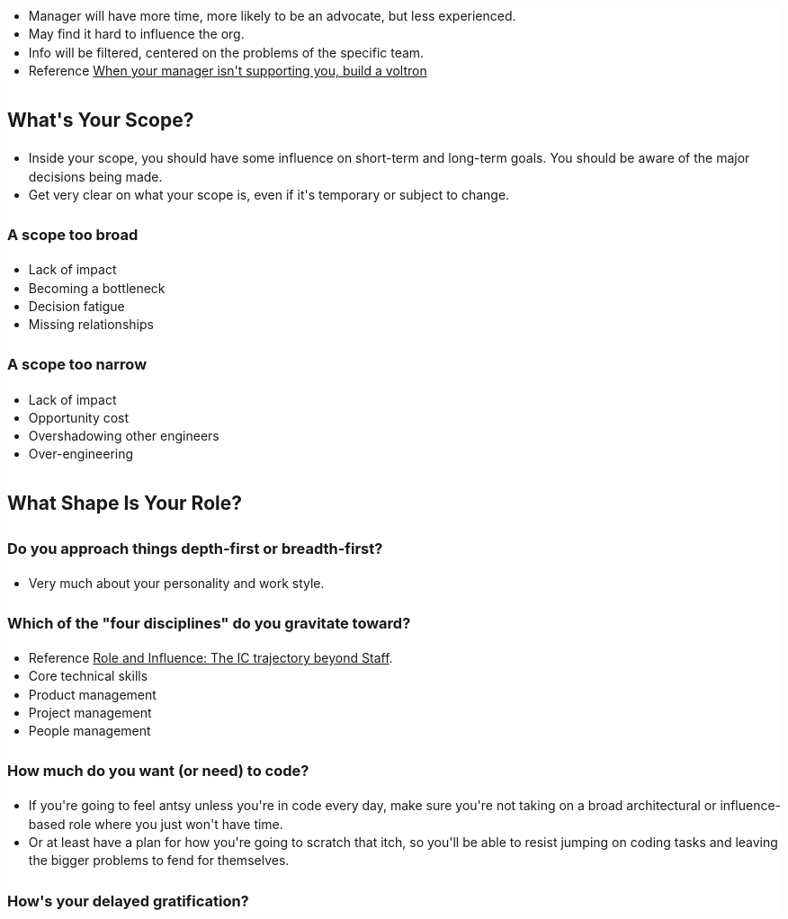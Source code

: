 * Manager will have more time, more likely to be an advocate, but less experienced.
* May find it hard to influence the org.
* Info will be filtered, centered on the problems of the specific team.
* Reference [When your manager isn't supporting you, build a voltron](https://larahogan.me/blog/manager-voltron/)

## What's Your Scope?

* Inside your scope, you should have some influence on short-term and long-term goals. You should be aware of the major decisions being made.
* Get very clear on what your scope is, even if it's temporary or subject to change.

### A scope too broad

* Lack of impact
* Becoming a bottleneck
* Decision fatigue
* Missing relationships

### A scope too narrow

* Lack of impact
* Opportunity cost
* Overshadowing other engineers
* Over-engineering

## What Shape Is Your Role?

### Do you approach things depth-first or breadth-first?

* Very much about your personality and work style.

### Which of the "four disciplines" do you gravitate toward?

* Reference [Role and Influence: The IC trajectory beyond Staff](https://leaddev.com/leaddev-live/role-and-influence-ic-trajectory-beyond-staff).
* Core technical skills
* Product management
* Project management
* People management

### How much do you want (or need) to code?

* If you're going to feel antsy unless you're in code every day, make sure you're not taking on a broad architectural or influence-based role where you just won't have time.
* Or at least have a plan for how you're going to scratch that itch, so you'll be able to resist jumping on coding tasks and leaving the bigger problems to fend for themselves.

### How's your delayed gratification?
